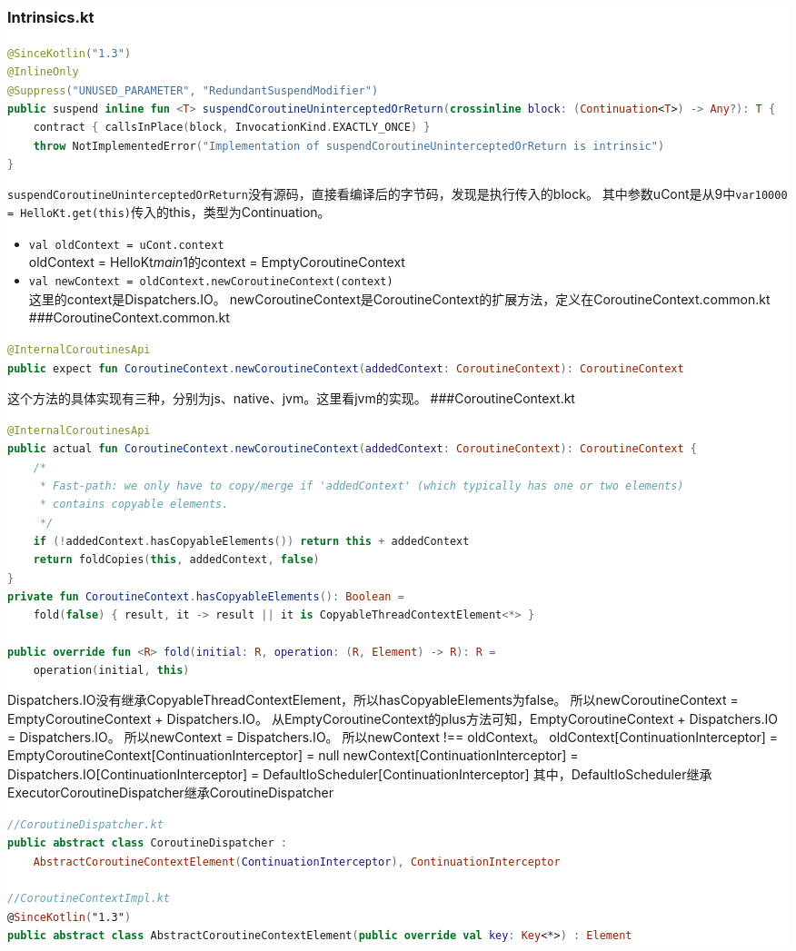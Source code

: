 ### Intrinsics.kt

```kotlin
@SinceKotlin("1.3")
@InlineOnly
@Suppress("UNUSED_PARAMETER", "RedundantSuspendModifier")
public suspend inline fun <T> suspendCoroutineUninterceptedOrReturn(crossinline block: (Continuation<T>) -> Any?): T {
    contract { callsInPlace(block, InvocationKind.EXACTLY_ONCE) }
    throw NotImplementedError("Implementation of suspendCoroutineUninterceptedOrReturn is intrinsic")
}
```

`suspendCoroutineUninterceptedOrReturn`没有源码，直接看编译后的字节码，发现是执行传入的block。
其中参数uCont是从9中`var10000 = HelloKt.get(this)`传入的this，类型为Continuation。
* `val oldContext = uCont.context`  
oldContext = HelloKt$main$1的context = EmptyCoroutineContext
* `val newContext = oldContext.newCoroutineContext(context)`  
这里的context是Dispatchers.IO。
newCoroutineContext是CoroutineContext的扩展方法，定义在CoroutineContext.common.kt
###CoroutineContext.common.kt
```kotlin
@InternalCoroutinesApi
public expect fun CoroutineContext.newCoroutineContext(addedContext: CoroutineContext): CoroutineContext
```
这个方法的具体实现有三种，分别为js、native、jvm。这里看jvm的实现。
###CoroutineContext.kt
```kotlin
@InternalCoroutinesApi
public actual fun CoroutineContext.newCoroutineContext(addedContext: CoroutineContext): CoroutineContext {
    /*
     * Fast-path: we only have to copy/merge if 'addedContext' (which typically has one or two elements)
     * contains copyable elements.
     */
    if (!addedContext.hasCopyableElements()) return this + addedContext
    return foldCopies(this, addedContext, false)
}
private fun CoroutineContext.hasCopyableElements(): Boolean =
    fold(false) { result, it -> result || it is CopyableThreadContextElement<*> }

public override fun <R> fold(initial: R, operation: (R, Element) -> R): R =
    operation(initial, this)
```
Dispatchers.IO没有继承CopyableThreadContextElement，所以hasCopyableElements为false。
所以newCoroutineContext = EmptyCoroutineContext + Dispatchers.IO。
从EmptyCoroutineContext的plus方法可知，EmptyCoroutineContext + Dispatchers.IO = Dispatchers.IO。
所以newContext = Dispatchers.IO。
所以newContext !== oldContext。
oldContext[ContinuationInterceptor] = EmptyCoroutineContext[ContinuationInterceptor] = null
newContext[ContinuationInterceptor] = Dispatchers.IO[ContinuationInterceptor] = DefaultIoScheduler[ContinuationInterceptor]
其中，DefaultIoScheduler继承ExecutorCoroutineDispatcher继承CoroutineDispatcher
```kotlin
//CoroutineDispatcher.kt
public abstract class CoroutineDispatcher :
    AbstractCoroutineContextElement(ContinuationInterceptor), ContinuationInterceptor

//CoroutineContextImpl.kt
@SinceKotlin("1.3")
public abstract class AbstractCoroutineContextElement(public override val key: Key<*>) : Element

```